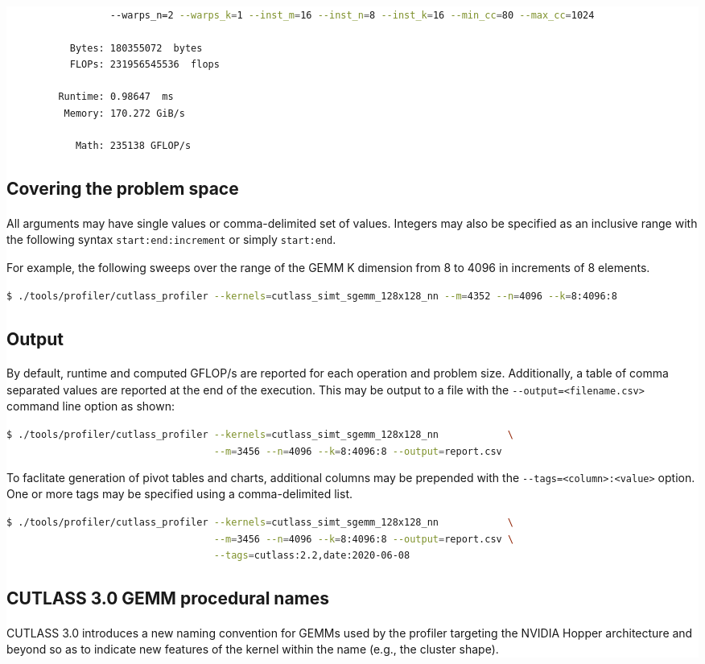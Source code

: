 ```bash
                  --warps_n=2 --warps_k=1 --inst_m=16 --inst_n=8 --inst_k=16 --min_cc=80 --max_cc=1024

           Bytes: 180355072  bytes
           FLOPs: 231956545536  flops

         Runtime: 0.98647  ms
          Memory: 170.272 GiB/s

            Math: 235138 GFLOP/s
```

## Covering the problem space

All arguments may have single values or comma-delimited set of values. Integers may also be specified
as an inclusive range with the following syntax `start:end:increment` or simply `start:end`.

For example, the following sweeps over the range of the GEMM K dimension from 8 to 4096 in increments
of 8 elements.

```bash
$ ./tools/profiler/cutlass_profiler --kernels=cutlass_simt_sgemm_128x128_nn --m=4352 --n=4096 --k=8:4096:8
```

## Output

By default, runtime and computed GFLOP/s are reported for each operation and problem size. Additionally,
a table of comma separated values are reported at the end of the execution. This may be output to a file
with the `--output=<filename.csv>` command line option as shown:

```bash
$ ./tools/profiler/cutlass_profiler --kernels=cutlass_simt_sgemm_128x128_nn            \
                                    --m=3456 --n=4096 --k=8:4096:8 --output=report.csv
```

To faclitate generation of pivot tables and charts, additional columns may be prepended with the
`--tags=<column>:<value>` option. One or more tags may be specified using a comma-delimited list.

```bash
$ ./tools/profiler/cutlass_profiler --kernels=cutlass_simt_sgemm_128x128_nn            \
                                    --m=3456 --n=4096 --k=8:4096:8 --output=report.csv \
                                    --tags=cutlass:2.2,date:2020-06-08
```

## CUTLASS 3.0 GEMM procedural names

CUTLASS 3.0 introduces a new naming convention for GEMMs used by the profiler targeting the NVIDIA
Hopper architecture and beyond so as to indicate new features of the kernel within the name
(e.g., the cluster shape).
